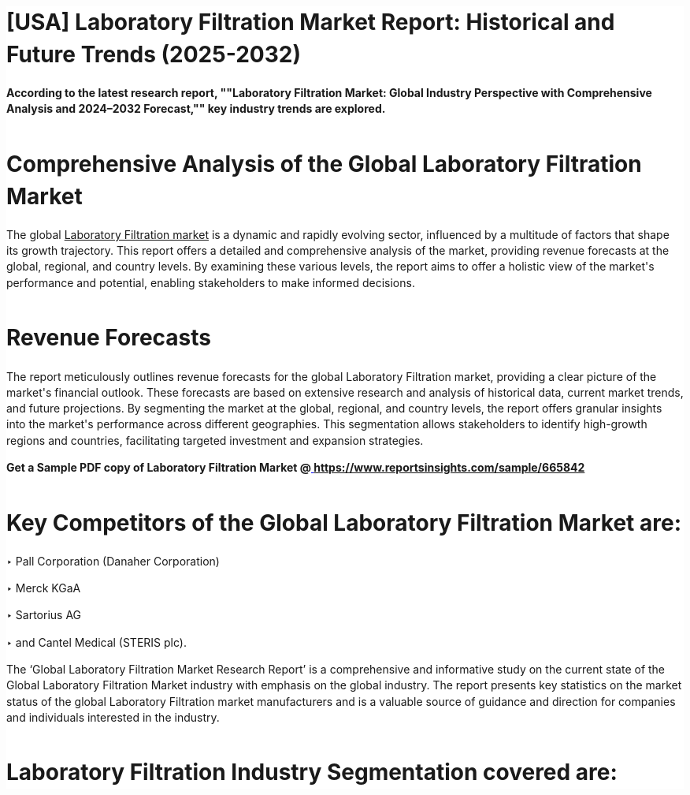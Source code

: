 # [USA] Laboratory Filtration Market Report: Historical and Future Trends (2025-2032)

<strong>According to the latest research report, ""Laboratory Filtration Market: Global Industry Perspective with Comprehensive Analysis and 2024–2032 Forecast,"" key industry trends are explored.</strong>

# <strong>Comprehensive Analysis of the Global Laboratory Filtration Market</strong>

The global <a href=https://www.reportsinsights.com/sample/665842>Laboratory Filtration market</a> is a dynamic and rapidly evolving sector, influenced by a multitude of factors that shape its growth trajectory. This report offers a detailed and comprehensive analysis of the market, providing revenue forecasts at the global, regional, and country levels. By examining these various levels, the report aims to offer a holistic view of the market's performance and potential, enabling stakeholders to make informed decisions.

# <strong>Revenue Forecasts</strong>

The report meticulously outlines revenue forecasts for the global Laboratory Filtration market, providing a clear picture of the market's financial outlook. These forecasts are based on extensive research and analysis of historical data, current market trends, and future projections. By segmenting the market at the global, regional, and country levels, the report offers granular insights into the market's performance across different geographies. This segmentation allows stakeholders to identify high-growth regions and countries, facilitating targeted investment and expansion strategies.

<strong>Get a Sample PDF copy of Laboratory Filtration Market </strong><strong>@<a href=https://www.reportsinsights.com/sample/665842 style=color:#0000ff;> https://www.reportsinsights.com/sample/665842</a></strong></font>

# <strong>Key Competitors of the Global Laboratory Filtration Market are:</strong>

‣ Pall Corporation (Danaher Corporation)

‣ Merck KGaA

‣ Sartorius AG

‣ and Cantel Medical (STERIS plc).

The ‘Global Laboratory Filtration Market Research Report’ is a comprehensive and informative study on the current state of the Global Laboratory Filtration Market industry with emphasis on the global industry. The report presents key statistics on the market status of the global Laboratory Filtration market manufacturers and is a valuable source of guidance and direction for companies and individuals interested in the industry.

# <strong>Laboratory Filtration Industry Segmentation covered are:</strong>
